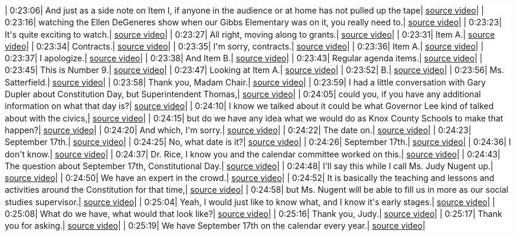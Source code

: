 | 0:23:06| And just as a side note on Item I, if anyone in the audience or at home has not pulled up the tape| [source video](https://archive.org/details/SchoolBoard264190405?start=1386)|
| 0:23:16| watching the Ellen DeGeneres show when our Gibbs Elementary was on it, you really need to.| [source video](https://archive.org/details/SchoolBoard264190405?start=1396)|
| 0:23:23| It's quite exciting to watch.| [source video](https://archive.org/details/SchoolBoard264190405?start=1403)|
| 0:23:27| All right, moving along to grants.| [source video](https://archive.org/details/SchoolBoard264190405?start=1407)|
| 0:23:31| Item A.| [source video](https://archive.org/details/SchoolBoard264190405?start=1411)|
| 0:23:34| Contracts.| [source video](https://archive.org/details/SchoolBoard264190405?start=1414)|
| 0:23:35| I'm sorry, contracts.| [source video](https://archive.org/details/SchoolBoard264190405?start=1415)|
| 0:23:36| Item A.| [source video](https://archive.org/details/SchoolBoard264190405?start=1416)|
| 0:23:37| I apologize.| [source video](https://archive.org/details/SchoolBoard264190405?start=1417)|
| 0:23:38| And Item B.| [source video](https://archive.org/details/SchoolBoard264190405?start=1418)|
| 0:23:43| Regular agenda items.| [source video](https://archive.org/details/SchoolBoard264190405?start=1423)|
| 0:23:45| This is Number 9.| [source video](https://archive.org/details/SchoolBoard264190405?start=1425)|
| 0:23:47| Looking at Item A.| [source video](https://archive.org/details/SchoolBoard264190405?start=1427)|
| 0:23:52| B.| [source video](https://archive.org/details/SchoolBoard264190405?start=1432)|
| 0:23:56| Ms. Satterfield.| [source video](https://archive.org/details/SchoolBoard264190405?start=1436)|
| 0:23:58| Thank you, Madam Chair.| [source video](https://archive.org/details/SchoolBoard264190405?start=1438)|
| 0:23:59| I had a little conversation with Gary Dupler about Constitution Day, but Superintendent Thomas,| [source video](https://archive.org/details/SchoolBoard264190405?start=1439)|
| 0:24:05| could you, if you have any additional information on what that day is?| [source video](https://archive.org/details/SchoolBoard264190405?start=1445)|
| 0:24:10| I know we talked about it could be what Governor Lee kind of talked about with the civics,| [source video](https://archive.org/details/SchoolBoard264190405?start=1450)|
| 0:24:15| but do we have any idea what we would do as Knox County Schools to make that happen?| [source video](https://archive.org/details/SchoolBoard264190405?start=1455)|
| 0:24:20| And which, I'm sorry.| [source video](https://archive.org/details/SchoolBoard264190405?start=1460)|
| 0:24:22| The date on.| [source video](https://archive.org/details/SchoolBoard264190405?start=1462)|
| 0:24:23| September 17th.| [source video](https://archive.org/details/SchoolBoard264190405?start=1463)|
| 0:24:25| No, what date is it?| [source video](https://archive.org/details/SchoolBoard264190405?start=1465)|
| 0:24:26| September 17th.| [source video](https://archive.org/details/SchoolBoard264190405?start=1466)|
| 0:24:36| I don't know.| [source video](https://archive.org/details/SchoolBoard264190405?start=1476)|
| 0:24:37| Dr. Rice, I know you and the calendar committee worked on this.| [source video](https://archive.org/details/SchoolBoard264190405?start=1477)|
| 0:24:43| The question about September 17th, Constitutional Day.| [source video](https://archive.org/details/SchoolBoard264190405?start=1483)|
| 0:24:48| I'll say this while I call Ms. Judy Nugent up.| [source video](https://archive.org/details/SchoolBoard264190405?start=1488)|
| 0:24:50| We have an expert in the crowd.| [source video](https://archive.org/details/SchoolBoard264190405?start=1490)|
| 0:24:52| It is basically the teaching and lessons and activities around the Constitution for that time,| [source video](https://archive.org/details/SchoolBoard264190405?start=1492)|
| 0:24:58| but Ms. Nugent will be able to fill us in more as our social studies supervisor.| [source video](https://archive.org/details/SchoolBoard264190405?start=1498)|
| 0:25:04| Yeah, I would just like to know what, and I know it's early stages.| [source video](https://archive.org/details/SchoolBoard264190405?start=1504)|
| 0:25:08| What do we have, what would that look like?| [source video](https://archive.org/details/SchoolBoard264190405?start=1508)|
| 0:25:16| Thank you, Judy.| [source video](https://archive.org/details/SchoolBoard264190405?start=1516)|
| 0:25:17| Thank you for asking.| [source video](https://archive.org/details/SchoolBoard264190405?start=1517)|
| 0:25:19| We have September 17th on the calendar every year.| [source video](https://archive.org/details/SchoolBoard264190405?start=1519)|